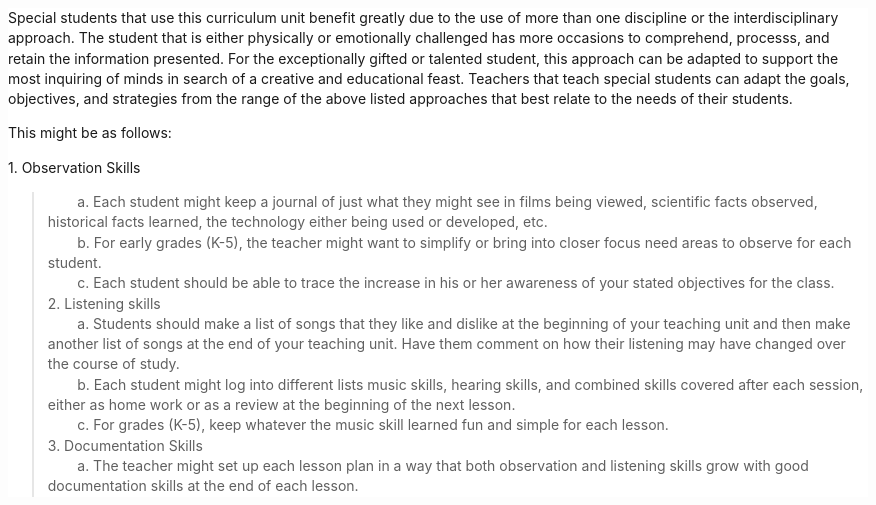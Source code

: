 Special students that use this curriculum unit benefit greatly due to the use of more than one discipline or the interdisciplinary approach. The student that is either physically or emotionally challenged has more occasions to comprehend, processs, and retain the information presented. For the exceptionally gifted or talented student, this approach can be adapted to support the most inquiring of minds in search of a creative and educational feast. Teachers that teach special students can adapt the goals, objectives, and strategies from the range of the above listed approaches that best relate to the needs of their students.
<p>
This might be as follows:
</p>
<p>
1. Observation Skills
</p>
<blockquote>
<dl>
<dt>
<font color="#ffffff" style="visibility:hidden;">
____
</font>
a. Each student might keep a journal of just what they might see in films being viewed, scientific facts observed, historical facts learned, the technology either being used or developed, etc.
<dt>
<font color="#ffffff" style="visibility:hidden;">
____
</font>
b. For early grades (K-5), the teacher might want to simplify or bring into closer focus need areas to observe for each student.
<dt>
<font color="#ffffff" style="visibility:hidden;">
____
</font>
c. Each student should be able to trace the increase in his or her awareness of your stated objectives for the class.
<dt>
2. Listening skills
<dt>
<font color="#ffffff" style="visibility:hidden;">
____
</font>
a. Students should make a list of songs that they like and dislike at the beginning of your teaching unit and then make another list of songs at the end of your teaching unit. Have them comment on how their listening may have changed over the course of study.
<dt>
<font color="#ffffff" style="visibility:hidden;">
____
</font>
b. Each student might log into different lists music skills, hearing skills, and combined skills covered after each session, either as home work or as a review at the beginning of the next lesson.
<dt>
<font color="#ffffff" style="visibility:hidden;">
____
</font>
c. For grades (K-5), keep whatever the music skill learned fun and simple for each lesson.
<dt>
3. Documentation Skills
<dt>
<font color="#ffffff" style="visibility:hidden;">
____
</font>
a. The teacher might set up each lesson plan in a way that both observation and listening skills grow with good documentation skills at the end of each lesson.
<dt>